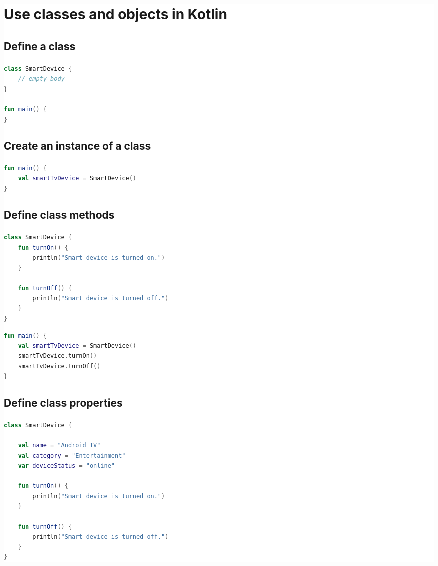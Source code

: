 # Use classes and objects in Kotlin

## Define a class

```kt
class SmartDevice {
    // empty body
}

fun main() {
}
```

## Create an instance of a class

```kt
fun main() {
    val smartTvDevice = SmartDevice()
}
```

## Define class methods

```kt
class SmartDevice {
    fun turnOn() {
        println("Smart device is turned on.")
    }

    fun turnOff() {
        println("Smart device is turned off.")
    }
}
```

```kt
fun main() {
    val smartTvDevice = SmartDevice()
    smartTvDevice.turnOn()
    smartTvDevice.turnOff()
}
```

## Define class properties

```kt
class SmartDevice {

    val name = "Android TV"
    val category = "Entertainment"
    var deviceStatus = "online"

    fun turnOn() {
        println("Smart device is turned on.")
    }

    fun turnOff() {
        println("Smart device is turned off.")
    }
}
```
